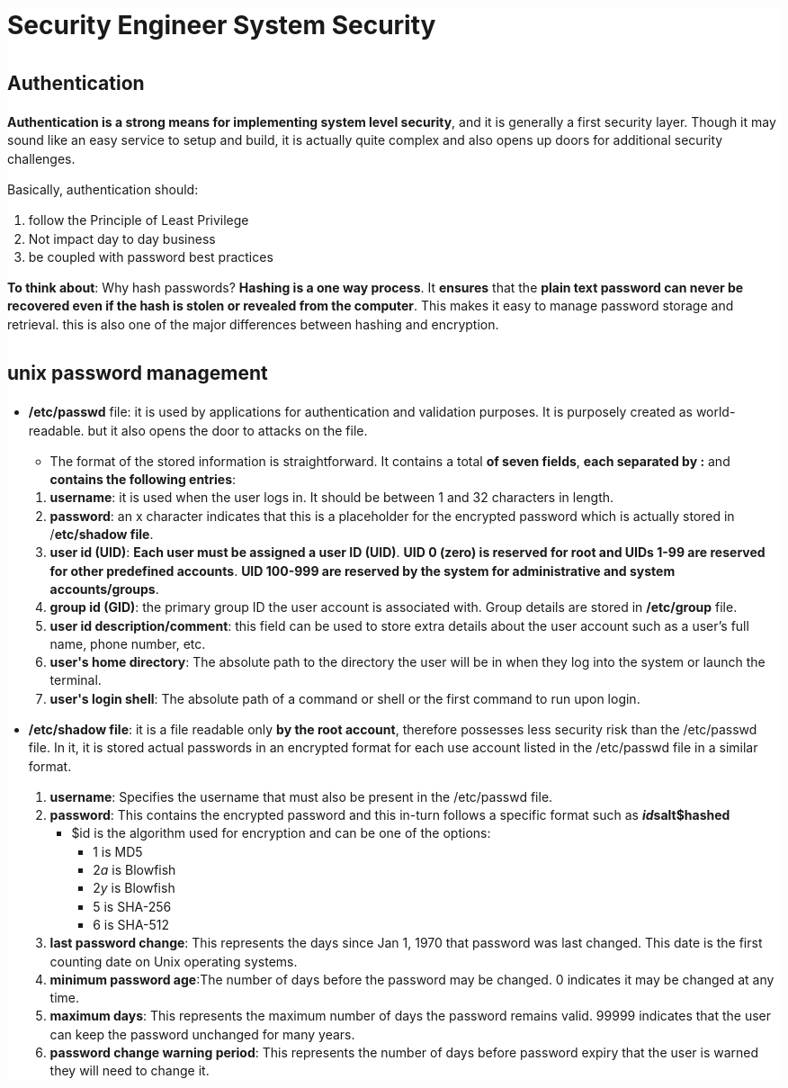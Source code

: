 # Security Engineer System Security

## Authentication

**Authentication is a strong means for implementing system level security**, and it is generally a first security layer. Though it may sound like an easy service to setup and build, it is actually quite complex and also opens up doors for additional security challenges. 

Basically, authentication should:

1. follow the Principle of Least Privilege
1. Not impact day to day business
1. be coupled with password best practices

**To think about**: Why hash passwords? **Hashing is a one way process**. It **ensures** that the **plain text password can never be recovered even if the hash is stolen or revealed from the computer**. This makes it easy to manage password storage and retrieval. this is also one of the major differences between hashing and encryption.

## unix password management


* **/etc/passwd** file: it is used by applications for authentication and validation purposes. It is purposely created as world-readable. but it also opens the door to attacks on the file.
    * The format of the stored information is straightforward. It contains a total **of seven fields**, **each separated by :** and **contains the following entries**: 
    1. **username**: it is used when the user logs in. It should be between 1 and 32 characters in length.
    1. **password**: an x character indicates that this is a placeholder for the encrypted password which is actually stored in /**etc/shadow file**.
    1. **user id (UID)**: **Each user must be assigned a user ID (UID)**. **UID 0 (zero) is reserved for root and UIDs 1-99 are reserved for other predefined accounts**. **UID 100-999 are reserved by the system for administrative and system accounts/groups**.
    1. **group id (GID)**: the primary group ID the user account is associated with. Group details are stored in **/etc/group** file.
    1. **user id description/comment**: this field can be used to store extra details about the user account such as a user’s full name, phone number, etc. 
    1. **user's home directory**: The absolute path to the directory the user will be in when they log into the system or launch the terminal.
    1. **user's login shell**: The absolute path of a command or shell or the first command to run upon login. 

* **/etc/shadow file**: it is a file readable only **by the root account**, therefore possesses less security risk than the /etc/passwd file. In it, it is stored actual passwords in an encrypted format for each use account listed in the /etc/passwd file in a similar format.
    1. **username**: Specifies the username that must also be present in the /etc/passwd file.
    1. **password**: This contains the encrypted password and this in-turn follows a specific format such as **$id$salt$hashed**
        * $id is the algorithm used for encryption and can be one of the options:
            * $1$ is MD5
            * $2a$ is Blowfish
            * $2y$ is Blowfish
            * $5$ is SHA-256
            * $6$ is SHA-512
    1. **last password change**: This represents the days since Jan 1, 1970 that password was last changed. This date is the first counting date on Unix operating systems.
    1. **minimum password age**:The number of days before the password may be changed. 0 indicates it may be changed at any time.
    1. **maximum days**: This represents the maximum number of days the password remains valid. 99999 indicates that the user can keep the password unchanged for many years.
    1. **password change warning period**: This represents the number of days before password expiry that the user is warned they will need to change it.
